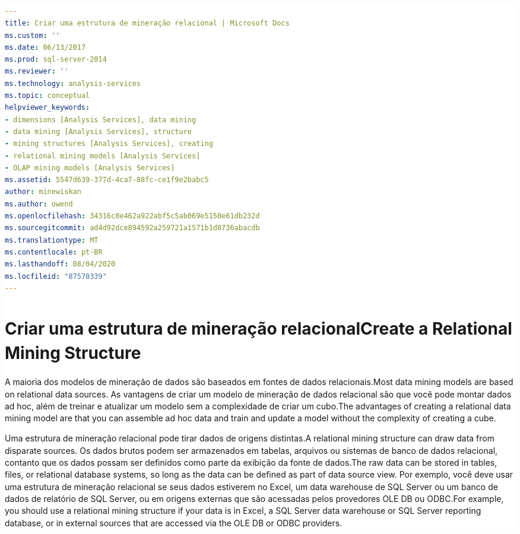 ```yaml
---
title: Criar uma estrutura de mineração relacional | Microsoft Docs
ms.custom: ''
ms.date: 06/13/2017
ms.prod: sql-server-2014
ms.reviewer: ''
ms.technology: analysis-services
ms.topic: conceptual
helpviewer_keywords:
- dimensions [Analysis Services], data mining
- data mining [Analysis Services], structure
- mining structures [Analysis Services], creating
- relational mining models [Analysis Services]
- OLAP mining models [Analysis Services]
ms.assetid: 5547d639-377d-4ca7-88fc-ce1f9e2babc5
author: minewiskan
ms.author: owend
ms.openlocfilehash: 34316c0e462a922abf5c5ab069e5150e61db232d
ms.sourcegitcommit: ad4d92dce894592a259721a1571b1d8736abacdb
ms.translationtype: MT
ms.contentlocale: pt-BR
ms.lasthandoff: 08/04/2020
ms.locfileid: "87570339"
---
```

# <a name="create-a-relational-mining-structure"></a><span data-ttu-id="c2dc8-102">Criar uma estrutura de mineração relacional</span><span class="sxs-lookup"><span data-stu-id="c2dc8-102">Create a Relational Mining Structure</span></span>
  <span data-ttu-id="c2dc8-103">A maioria dos modelos de mineração de dados são baseados em fontes de dados relacionais.</span><span class="sxs-lookup"><span data-stu-id="c2dc8-103">Most data mining models are based on relational data sources.</span></span> <span data-ttu-id="c2dc8-104">As vantagens de criar um modelo de mineração de dados relacional são que você pode montar dados ad hoc, além de treinar e atualizar um modelo sem a complexidade de criar um cubo.</span><span class="sxs-lookup"><span data-stu-id="c2dc8-104">The advantages of creating a relational data mining model are that you can assemble ad hoc data and train and update a model without the complexity of creating a cube.</span></span>  
  
 <span data-ttu-id="c2dc8-105">Uma estrutura de mineração relacional pode tirar dados de origens distintas.</span><span class="sxs-lookup"><span data-stu-id="c2dc8-105">A relational mining structure can draw data from disparate sources.</span></span> <span data-ttu-id="c2dc8-106">Os dados brutos podem ser armazenados em tabelas, arquivos ou sistemas de banco de dados relacional, contanto que os dados possam ser definidos como parte da exibição da fonte de dados.</span><span class="sxs-lookup"><span data-stu-id="c2dc8-106">The raw data can be stored in tables, files, or relational database systems, so long as the data can be defined as part of data source view.</span></span> <span data-ttu-id="c2dc8-107">Por exemplo, você deve usar uma estrutura de mineração relacional se seus dados estiverem no Excel, um data warehouse de SQL Server ou um banco de dados de relatório de SQL Server, ou em origens externas que são acessadas pelos provedores OLE DB ou ODBC.</span><span class="sxs-lookup"><span data-stu-id="c2dc8-107">For example, you should use a relational mining structure if your data is in Excel, a SQL Server data warehouse or SQL Server reporting database, or in external sources that are accessed via the OLE DB or ODBC providers.</span></span>  
  